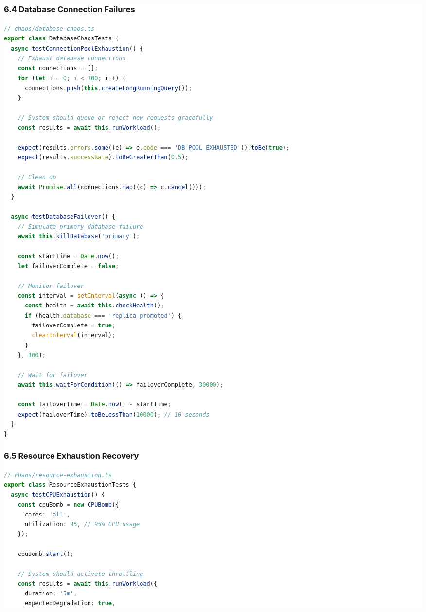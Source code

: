 ### 6.4 Database Connection Failures

```typescript
// chaos/database-chaos.ts
export class DatabaseChaosTests {
  async testConnectionPoolExhaustion() {
    // Exhaust database connections
    const connections = [];
    for (let i = 0; i < 100; i++) {
      connections.push(this.createLongRunningQuery());
    }

    // System should queue or reject new requests gracefully
    const results = await this.runWorkload();

    expect(results.errors.some((e) => e.code === 'DB_POOL_EXHAUSTED')).toBe(true);
    expect(results.successRate).toBeGreaterThan(0.5);

    // Clean up
    await Promise.all(connections.map((c) => c.cancel()));
  }

  async testDatabaseFailover() {
    // Simulate primary database failure
    await this.killDatabase('primary');

    const startTime = Date.now();
    let failoverComplete = false;

    // Monitor failover
    const interval = setInterval(async () => {
      const health = await this.checkHealth();
      if (health.database === 'replica-promoted') {
        failoverComplete = true;
        clearInterval(interval);
      }
    }, 100);

    // Wait for failover
    await this.waitForCondition(() => failoverComplete, 30000);

    const failoverTime = Date.now() - startTime;
    expect(failoverTime).toBeLessThan(10000); // 10 seconds
  }
}
```

### 6.5 Resource Exhaustion Recovery

```typescript
// chaos/resource-exhaustion.ts
export class ResourceExhaustionTests {
  async testCPUExhaustion() {
    const cpuBomb = new CPUBomb({
      cores: 'all',
      utilization: 95, // 95% CPU usage
    });

    cpuBomb.start();

    // System should activate throttling
    const results = await this.runWorkload({
      duration: '5m',
      expectedDegradation: true,
```
